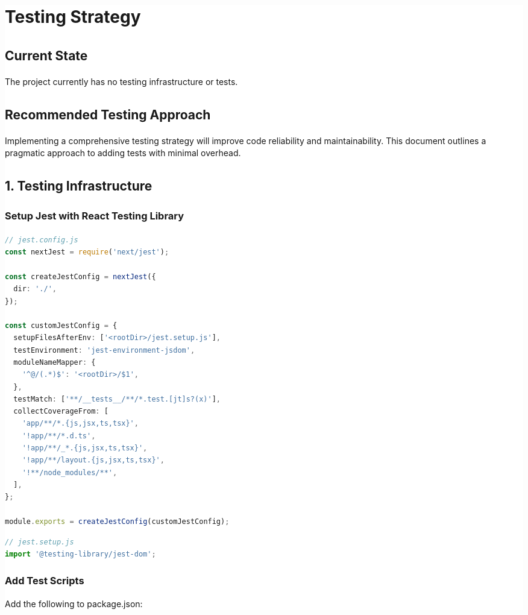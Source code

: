 # Testing Strategy

## Current State

The project currently has no testing infrastructure or tests.

## Recommended Testing Approach

Implementing a comprehensive testing strategy will improve code reliability and maintainability. This document outlines a pragmatic approach to adding tests with minimal overhead.

## 1. Testing Infrastructure

### Setup Jest with React Testing Library

```typescript
// jest.config.js
const nextJest = require('next/jest');

const createJestConfig = nextJest({
  dir: './',
});

const customJestConfig = {
  setupFilesAfterEnv: ['<rootDir>/jest.setup.js'],
  testEnvironment: 'jest-environment-jsdom',
  moduleNameMapper: {
    '^@/(.*)$': '<rootDir>/$1',
  },
  testMatch: ['**/__tests__/**/*.test.[jt]s?(x)'],
  collectCoverageFrom: [
    'app/**/*.{js,jsx,ts,tsx}',
    '!app/**/*.d.ts',
    '!app/**/_*.{js,jsx,ts,tsx}',
    '!app/**/layout.{js,jsx,ts,tsx}',
    '!**/node_modules/**',
  ],
};

module.exports = createJestConfig(customJestConfig);
```

```typescript
// jest.setup.js
import '@testing-library/jest-dom';
```

### Add Test Scripts

Add the following to package.json:
